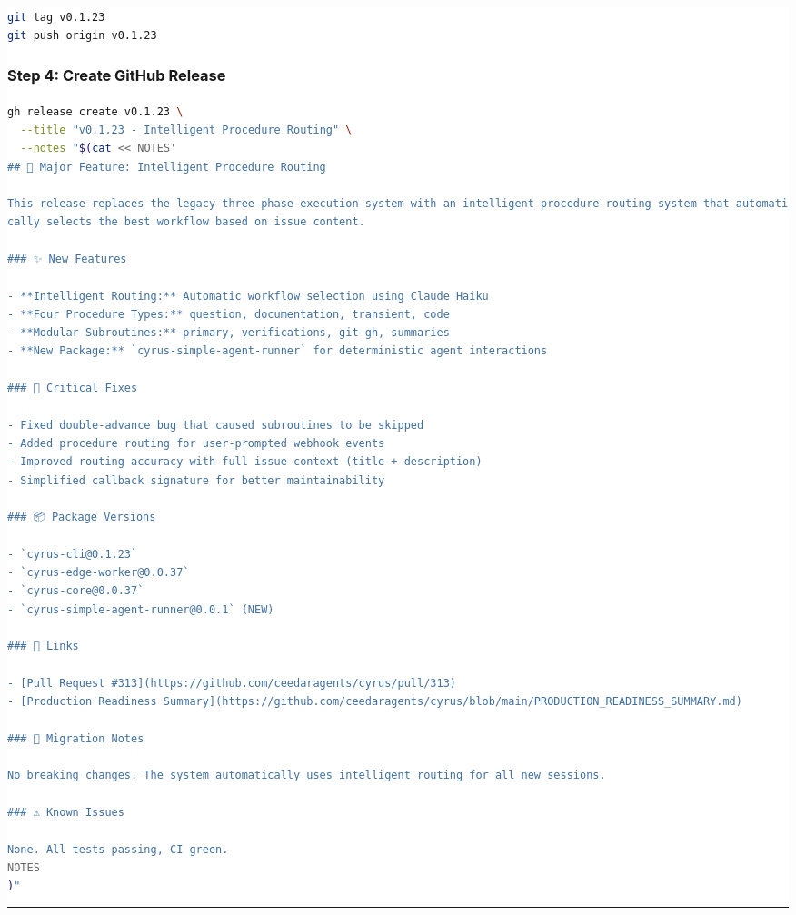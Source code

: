 ```bash
git tag v0.1.23
git push origin v0.1.23
```

### Step 4: Create GitHub Release

```bash
gh release create v0.1.23 \
  --title "v0.1.23 - Intelligent Procedure Routing" \
  --notes "$(cat <<'NOTES'
## 🎉 Major Feature: Intelligent Procedure Routing

This release replaces the legacy three-phase execution system with an intelligent procedure routing system that automatically selects the best workflow based on issue content.

### ✨ New Features

- **Intelligent Routing:** Automatic workflow selection using Claude Haiku
- **Four Procedure Types:** question, documentation, transient, code
- **Modular Subroutines:** primary, verifications, git-gh, summaries
- **New Package:** `cyrus-simple-agent-runner` for deterministic agent interactions

### 🐛 Critical Fixes

- Fixed double-advance bug that caused subroutines to be skipped
- Added procedure routing for user-prompted webhook events
- Improved routing accuracy with full issue context (title + description)
- Simplified callback signature for better maintainability

### 📦 Package Versions

- `cyrus-cli@0.1.23`
- `cyrus-edge-worker@0.0.37`
- `cyrus-core@0.0.37`
- `cyrus-simple-agent-runner@0.0.1` (NEW)

### 🔗 Links

- [Pull Request #313](https://github.com/ceedaragents/cyrus/pull/313)
- [Production Readiness Summary](https://github.com/ceedaragents/cyrus/blob/main/PRODUCTION_READINESS_SUMMARY.md)

### 📝 Migration Notes

No breaking changes. The system automatically uses intelligent routing for all new sessions.

### ⚠️ Known Issues

None. All tests passing, CI green.
NOTES
)"
```

---